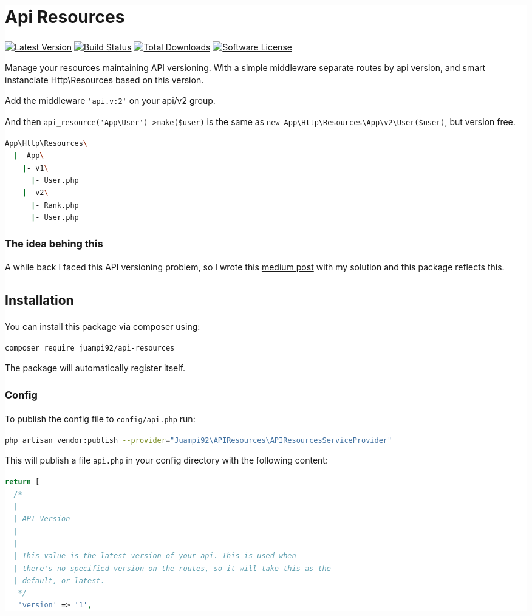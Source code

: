 # Api Resources
[![Latest Version](https://img.shields.io/github/release/juampi92/api-resources.svg?style=flat-square)](https://github.com/juampi92/api-resources/releases)
[![Build Status](https://img.shields.io/travis/juampi92/api-resources/master.svg?style=flat-square)](https://travis-ci.org/juampi92/api-resources)
[![Total Downloads](https://img.shields.io/packagist/dt/juampi92/api-resources.svg?style=flat-square)](https://packagist.org/packages/juampi92/api-resources)
[![Software License](https://img.shields.io/badge/license-MIT-brightgreen.svg?style=flat-square)](LICENSE.md)

Manage your resources maintaining API versioning. With a simple middleware separate routes by api version, and smart instanciate [Http\Resources](https://laravel.com/docs/5.5/eloquent-resources) based on this version.

Add the middleware `'api.v:2'` on your api/v2 group.

And then `api_resource('App\User')->make($user)` is the same as `new App\Http\Resources\App\v2\User($user)`, but version free.

```bash
App\Http\Resources\
  |- App\
    |- v1\
      |- User.php
    |- v2\
      |- Rank.php
      |- User.php
```

### The idea behing this

A while back I faced this API versioning problem, so I wrote this [medium post](https://medium.com/@juampi92/api-versioning-using-laravels-resources-b1687a6d2c22) with my solution and this package reflects this.

## Installation

You can install this package via composer using:

```bash
composer require juampi92/api-resources
```

The package will automatically register itself.

### Config

To publish the config file to `config/api.php` run:

```bash
php artisan vendor:publish --provider="Juampi92\APIResources\APIResourcesServiceProvider"
```

This will publish a file `api.php` in your config directory with the following content:
```php
return [
  /*
  |--------------------------------------------------------------------------
  | API Version
  |--------------------------------------------------------------------------
  |
  | This value is the latest version of your api. This is used when
  | there's no specified version on the routes, so it will take this as the
  | default, or latest.
   */
   'version' => '1',

```